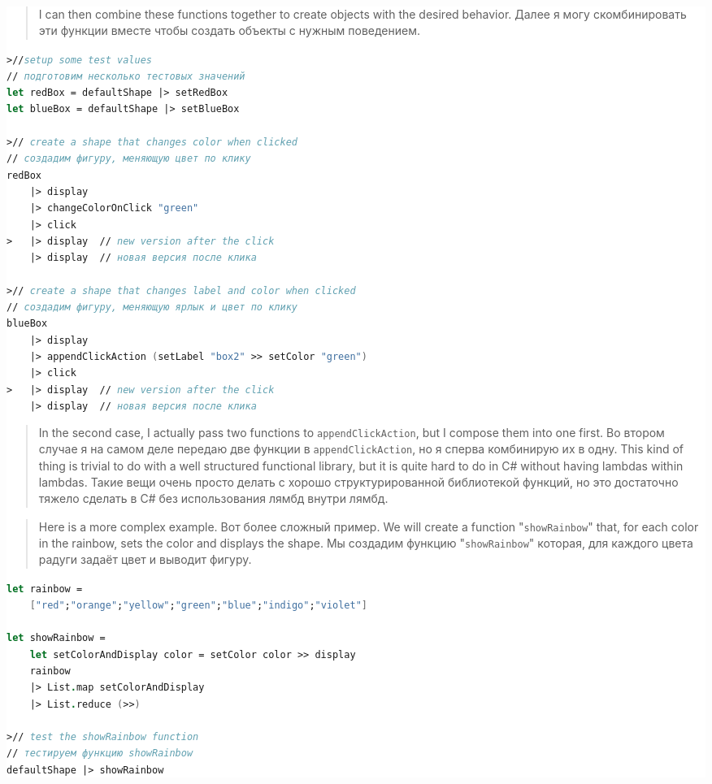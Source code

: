 >I can then combine these functions together to create objects with the desired behavior.
Далее я могу скомбинировать эти функции вместе чтобы создать объекты с нужным поведением.

```fsharp
>//setup some test values
// подготовим несколько тестовых значений
let redBox = defaultShape |> setRedBox
let blueBox = defaultShape |> setBlueBox

>// create a shape that changes color when clicked
// создадим фигуру, меняющую цвет по клику
redBox
    |> display
    |> changeColorOnClick "green"
    |> click
>   |> display  // new version after the click
    |> display  // новая версия после клика

>// create a shape that changes label and color when clicked
// создадим фигуру, меняющую ярлык и цвет по клику
blueBox
    |> display
    |> appendClickAction (setLabel "box2" >> setColor "green")
    |> click
>   |> display  // new version after the click
    |> display  // новая версия после клика
```

>In the second case, I actually pass two functions to `appendClickAction`, but I compose them into one first.
Во втором случае я на самом деле передаю две функции в `appendClickAction`, но я сперва комбинирую их в одну.
>This kind of thing is trivial to do with a well structured functional library, but it is quite hard to do in C# without having lambdas within lambdas.
Такие вещи очень просто делать с хорошо структурированной библиотекой функций, но это достаточно тяжело сделать в C# без использования лямбд внутри лямбд.

>Here is a more complex example.
Вот более сложный пример.
>We will create a function "`showRainbow`" that, for each color in the rainbow, sets the color and displays the shape.
Мы создадим функцию "`showRainbow`" которая, для каждого цвета радуги задаёт цвет и выводит фигуру.

```fsharp
let rainbow =
    ["red";"orange";"yellow";"green";"blue";"indigo";"violet"]

let showRainbow =
    let setColorAndDisplay color = setColor color >> display
    rainbow
    |> List.map setColorAndDisplay
    |> List.reduce (>>)

>// test the showRainbow function
// тестируем функцию showRainbow
defaultShape |> showRainbow
```
